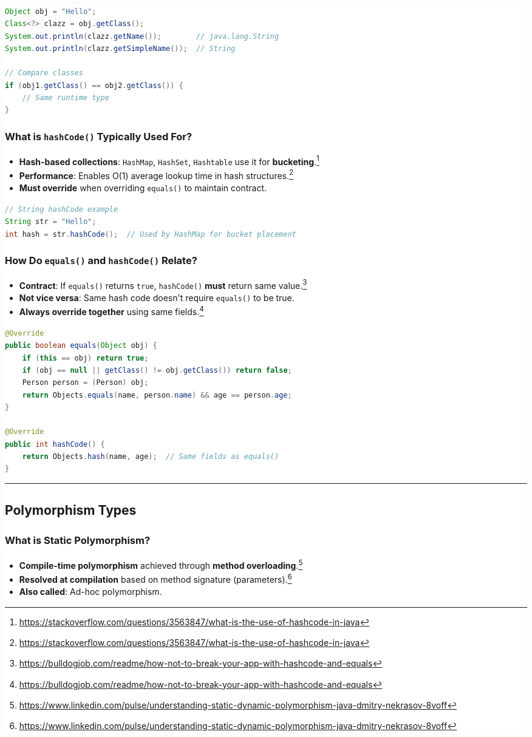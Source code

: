 ```java
Object obj = "Hello";
Class<?> clazz = obj.getClass();
System.out.println(clazz.getName());        // java.lang.String
System.out.println(clazz.getSimpleName());  // String

// Compare classes
if (obj1.getClass() == obj2.getClass()) {
    // Same runtime type
}
```


### What is `hashCode()` Typically Used For?

- **Hash-based collections**: `HashMap`, `HashSet`, `Hashtable` use it for **bucketing**.[^10]
- **Performance**: Enables O(1) average lookup time in hash structures.[^10]
- **Must override** when overriding `equals()` to maintain contract.

```java
// String hashCode example
String str = "Hello";
int hash = str.hashCode();  // Used by HashMap for bucket placement
```


### How Do `equals()` and `hashCode()` Relate?

- **Contract**: If `equals()` returns `true`, `hashCode()` **must** return same value.[^11]
- **Not vice versa**: Same hash code doesn't require `equals()` to be true.
- **Always override together** using same fields.[^11]

```java
@Override
public boolean equals(Object obj) {
    if (this == obj) return true;
    if (obj == null || getClass() != obj.getClass()) return false;
    Person person = (Person) obj;
    return Objects.equals(name, person.name) && age == person.age;
}

@Override
public int hashCode() {
    return Objects.hash(name, age);  // Same fields as equals()
}
```


***

## Polymorphism Types

### What is Static Polymorphism?

- **Compile-time polymorphism** achieved through **method overloading**.[^12]
- **Resolved at compilation** based on method signature (parameters).[^12]
- **Also called**: Ad-hoc polymorphism.


[^1]: https://www.scholarhat.com/tutorial/java/single-inheritance-in-java
[^2]: https://beginnersbook.com/2013/05/java-inheritance-types/
[^3]: https://www.geeksforgeeks.org/java/final-keyword-in-java/
[^4]: https://www.geeksforgeeks.org/java/using-final-with-inheritance-in-java/
[^5]: https://www.scaler.com/topics/final-class-in-java/
[^6]: https://developer.mozilla.org/en-US/docs/Web/JavaScript/Reference/Global_Objects/Object/toString
[^7]: https://learn.microsoft.com/en-us/dotnet/csharp/programming-guide/classes-and-structs/how-to-override-the-tostring-method
[^8]: https://www.scaler.com/topics/getclass-in-java/
[^9]: https://docs.vultr.com/java/standard-library/java/lang/Object/getClass
[^10]: https://stackoverflow.com/questions/3563847/what-is-the-use-of-hashcode-in-java
[^11]: https://bulldogjob.com/readme/how-not-to-break-your-app-with-hashcode-and-equals
[^12]: https://www.linkedin.com/pulse/understanding-static-dynamic-polymorphism-java-dmitry-nekrasov-8voff
[^13]: https://www.w3schools.com/java/java_inheritance.asp
[^14]: https://www.geeksforgeeks.org/java/inheritance-in-java/
[^15]: https://www.programiz.com/java-programming/inheritance
[^16]: https://www.w3schools.com/java/ref_string_hashcode.asp
